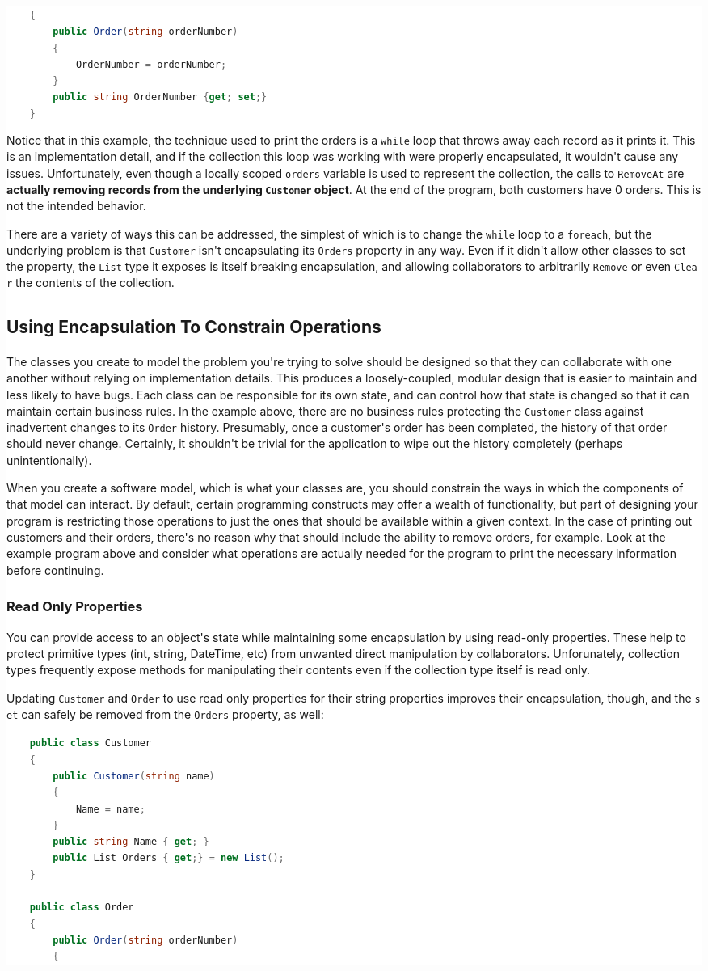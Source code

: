 ```csharp   
    {
        public Order(string orderNumber)
        {
            OrderNumber = orderNumber;
        }
        public string OrderNumber {get; set;}
    }
```    

Notice that in this example, the technique used to print the orders is a `while` loop that throws away each record as it prints it. This is an implementation detail, and if the collection this loop was working with were properly encapsulated, it wouldn't cause any issues. Unfortunately, even though a locally scoped `orders` variable is used to represent the collection, the calls to `RemoveAt` are **actually removing records from the underlying `Customer` object**. At the end of the program, both customers have 0 orders. This is not the intended behavior.

There are a variety of ways this can be addressed, the simplest of which is to change the `while` loop to a `foreach`, but the underlying problem is that `Customer` isn't encapsulating its `Orders` property in any way. Even if it didn't allow other classes to set the property, the `List` type it exposes is itself breaking encapsulation, and allowing collaborators to arbitrarily `Remove` or even `Clear` the contents of the collection.

## Using Encapsulation To Constrain Operations

The classes you create to model the problem you're trying to solve should be designed so that they can collaborate with one another without relying on implementation details. This produces a loosely-coupled, modular design that is easier to maintain and less likely to have bugs. Each class can be responsible for its own state, and can control how that state is changed so that it can maintain certain business rules. In the example above, there are no business rules protecting the `Customer` class against inadvertent changes to its `Order` history. Presumably, once a customer's order has been completed, the history of that order should never change. Certainly, it shouldn't be trivial for the application to wipe out the history completely (perhaps unintentionally).

When you create a software model, which is what your classes are, you should constrain the ways in which the components of that model can interact. By default, certain programming constructs may offer a wealth of functionality, but part of designing your program is restricting those operations to just the ones that should be available within a given context. In the case of printing out customers and their orders, there's no reason why that should include the ability to remove orders, for example. Look at the example program above and consider what operations are actually needed for the program to print the necessary information before continuing.

### Read Only Properties

You can provide access to an object's state while maintaining some encapsulation by using read-only properties. These help to protect primitive types (int, string, DateTime, etc) from unwanted direct manipulation by collaborators. Unforunately, collection types frequently expose methods for manipulating their contents even if the collection type itself is read only.

Updating `Customer` and `Order` to use read only properties for their string properties improves their encapsulation, though, and the `set` can safely be removed from the `Orders` property, as well:
```csharp
    public class Customer
    {
        public Customer(string name)
        {
            Name = name;
        }
        public string Name { get; }
        public List Orders { get;} = new List();
    }
    
    public class Order 
    {
        public Order(string orderNumber)
        {
```